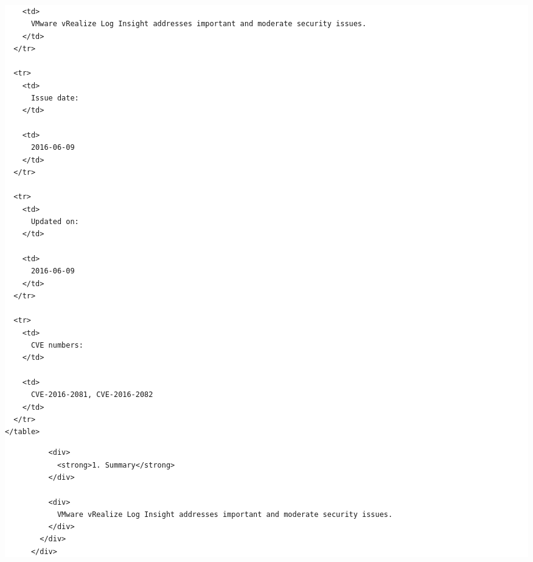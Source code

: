         <td>
          VMware vRealize Log Insight addresses important and moderate security issues.
        </td>
      </tr>
      
      <tr>
        <td>
          Issue date:
        </td>
        
        <td>
          2016-06-09
        </td>
      </tr>
      
      <tr>
        <td>
          Updated on:
        </td>
        
        <td>
          2016-06-09
        </td>
      </tr>
      
      <tr>
        <td>
          CVE numbers:
        </td>
        
        <td>
          CVE-2016-2081, CVE-2016-2082
        </td>
      </tr>
    </table>
  </div>
</div>

<div>
  <div id="m_segment_1465500052328">
    <div>
      <div>
        <div>
          <div>
            <div>
              <div>
              </div>
              
              <div>
                <strong>1. Summary</strong>
              </div>
              
              <div>
                VMware vRealize Log Insight addresses important and moderate security issues.
              </div>
            </div>
          </div>
          